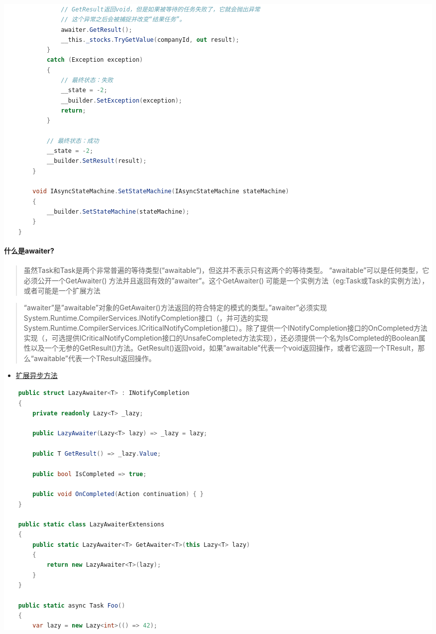 ```C#
                // GetResult返回void，但是如果被等待的任务失败了，它就会抛出异常
                // 这个异常之后会被捕捉并改变“结果任务”。
                awaiter.GetResult();
                __this._stocks.TryGetValue(companyId, out result);
            }
            catch (Exception exception)
            {
                // 最终状态：失败
                __state = -2;
                __builder.SetException(exception);
                return;
            }
    
            // 最终状态：成功
            __state = -2;
            __builder.SetResult(result);
        }
    
        void IAsyncStateMachine.SetStateMachine(IAsyncStateMachine stateMachine)
        {
            __builder.SetStateMachine(stateMachine);
        }
    }
```

#### 什么是awaiter?

>虽然Task和Task<TResult>是两个非常普遍的等待类型(“awaitable”)，但这并不表示只有这两个的等待类型。
“awaitable”可以是任何类型，它必须公开一个GetAwaiter() 方法并且返回有效的”awaiter”。这个GetAwaiter() 可能是一个实例方法（eg:Task或Task<TResult>的实例方法），或者可能是一个扩展方法

>“awaiter”是”awaitable”对象的GetAwaiter()方法返回的符合特定的模式的类型。”awaiter”必须实现System.Runtime.CompilerServices.INotifyCompletion接口（，并可选的实现System.Runtime.CompilerServices.ICriticalNotifyCompletion接口）。除了提供一个INotifyCompletion接口的OnCompleted方法实现（，可选提供ICriticalNotifyCompletion接口的UnsafeCompleted方法实现），还必须提供一个名为IsCompleted的Boolean属性以及一个无参的GetResult()方法。GetResult()返回void，如果”awaitable”代表一个void返回操作，或者它返回一个TResult，那么“awaitable”代表一个TResult返回操作。


- [扩展异步方法](https://devblogs.microsoft.com/premier-developer/extending-the-async-methods-in-c/)

```C#
    public struct LazyAwaiter<T> : INotifyCompletion
    {
        private readonly Lazy<T> _lazy;
    
        public LazyAwaiter(Lazy<T> lazy) => _lazy = lazy;
    
        public T GetResult() => _lazy.Value;
    
        public bool IsCompleted => true;
    
        public void OnCompleted(Action continuation) { }
    }
    
    public static class LazyAwaiterExtensions
    {
        public static LazyAwaiter<T> GetAwaiter<T>(this Lazy<T> lazy)
        {
            return new LazyAwaiter<T>(lazy);
        }
    }

    public static async Task Foo()
    {
        var lazy = new Lazy<int>(() => 42);
```